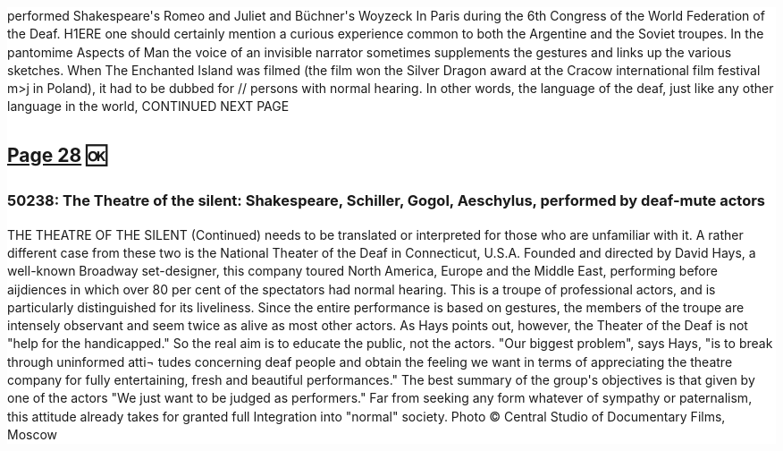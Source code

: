 performed Shakespeare's Romeo and
Juliet and Büchner's Woyzeck In Paris
during the 6th Congress of the World
Federation of the Deaf.
H1ERE one should certainly
mention a curious experience common
to both the Argentine and the Soviet
troupes. In the pantomime Aspects of
Man the voice of an invisible narrator
sometimes supplements the gestures
and links up the various sketches.
When The Enchanted Island was filmed
(the film won the Silver Dragon award
at the Cracow international film festival m>j
in Poland), it had to be dubbed for //
persons with normal hearing. In other
words, the language of the deaf, just
like any other language in the world,
CONTINUED NEXT PAGE
## [Page 28](https://demo.humlab.umu.se/courier/074869engo.pdf#page=28) 🆗
### 50238: The Theatre of the silent: Shakespeare, Schiller, Gogol, Aeschylus, performed by deaf-mute actors
THE THEATRE
OF THE SILENT (Continued)
needs to be translated or interpreted
for those who are unfamiliar with it.
A rather different case from these
two is the National Theater of the Deaf
in Connecticut, U.S.A. Founded and
directed by David Hays, a well-known
Broadway set-designer, this company
toured North America, Europe and
the Middle East, performing before
aijdiences in which over 80 per cent of
the spectators had normal hearing.
This is a troupe of professional
actors, and is particularly distinguished
for its liveliness. Since the entire
performance is based on gestures, the
members of the troupe are intensely
observant and seem twice as alive as
most other actors. As Hays points
out, however, the Theater of the Deaf
is not "help for the handicapped." So
the real aim is to educate the public,
not the actors.
"Our biggest problem", says Hays,
"is to break through uninformed atti¬
tudes concerning deaf people and
obtain the feeling we want in terms of
appreciating the theatre company for
fully entertaining, fresh and beautiful
performances."
The best summary of the group's
objectives is that given by one of the
actors "We just want to be judged as
performers." Far from seeking any form
whatever of sympathy or paternalism,
this attitude already takes for granted
full Integration into "normal" society.
Photo © Central Studio of Documentary Films, Moscow